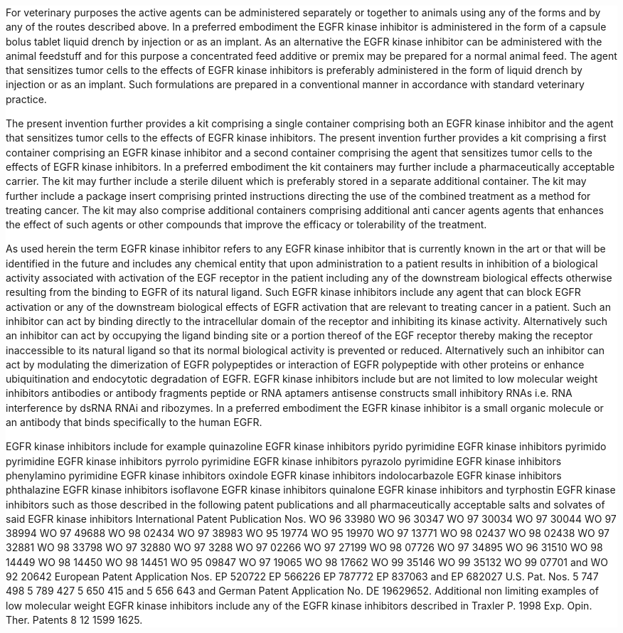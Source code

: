 For veterinary purposes the active agents can be administered separately or together to animals using any of the forms and by any of the routes described above. In a preferred embodiment the EGFR kinase inhibitor is administered in the form of a capsule bolus tablet liquid drench by injection or as an implant. As an alternative the EGFR kinase inhibitor can be administered with the animal feedstuff and for this purpose a concentrated feed additive or premix may be prepared for a normal animal feed. The agent that sensitizes tumor cells to the effects of EGFR kinase inhibitors is preferably administered in the form of liquid drench by injection or as an implant. Such formulations are prepared in a conventional manner in accordance with standard veterinary practice.

The present invention further provides a kit comprising a single container comprising both an EGFR kinase inhibitor and the agent that sensitizes tumor cells to the effects of EGFR kinase inhibitors. The present invention further provides a kit comprising a first container comprising an EGFR kinase inhibitor and a second container comprising the agent that sensitizes tumor cells to the effects of EGFR kinase inhibitors. In a preferred embodiment the kit containers may further include a pharmaceutically acceptable carrier. The kit may further include a sterile diluent which is preferably stored in a separate additional container. The kit may further include a package insert comprising printed instructions directing the use of the combined treatment as a method for treating cancer. The kit may also comprise additional containers comprising additional anti cancer agents agents that enhances the effect of such agents or other compounds that improve the efficacy or tolerability of the treatment.

As used herein the term EGFR kinase inhibitor refers to any EGFR kinase inhibitor that is currently known in the art or that will be identified in the future and includes any chemical entity that upon administration to a patient results in inhibition of a biological activity associated with activation of the EGF receptor in the patient including any of the downstream biological effects otherwise resulting from the binding to EGFR of its natural ligand. Such EGFR kinase inhibitors include any agent that can block EGFR activation or any of the downstream biological effects of EGFR activation that are relevant to treating cancer in a patient. Such an inhibitor can act by binding directly to the intracellular domain of the receptor and inhibiting its kinase activity. Alternatively such an inhibitor can act by occupying the ligand binding site or a portion thereof of the EGF receptor thereby making the receptor inaccessible to its natural ligand so that its normal biological activity is prevented or reduced. Alternatively such an inhibitor can act by modulating the dimerization of EGFR polypeptides or interaction of EGFR polypeptide with other proteins or enhance ubiquitination and endocytotic degradation of EGFR. EGFR kinase inhibitors include but are not limited to low molecular weight inhibitors antibodies or antibody fragments peptide or RNA aptamers antisense constructs small inhibitory RNAs i.e. RNA interference by dsRNA RNAi and ribozymes. In a preferred embodiment the EGFR kinase inhibitor is a small organic molecule or an antibody that binds specifically to the human EGFR.

EGFR kinase inhibitors include for example quinazoline EGFR kinase inhibitors pyrido pyrimidine EGFR kinase inhibitors pyrimido pyrimidine EGFR kinase inhibitors pyrrolo pyrimidine EGFR kinase inhibitors pyrazolo pyrimidine EGFR kinase inhibitors phenylamino pyrimidine EGFR kinase inhibitors oxindole EGFR kinase inhibitors indolocarbazole EGFR kinase inhibitors phthalazine EGFR kinase inhibitors isoflavone EGFR kinase inhibitors quinalone EGFR kinase inhibitors and tyrphostin EGFR kinase inhibitors such as those described in the following patent publications and all pharmaceutically acceptable salts and solvates of said EGFR kinase inhibitors International Patent Publication Nos. WO 96 33980 WO 96 30347 WO 97 30034 WO 97 30044 WO 97 38994 WO 97 49688 WO 98 02434 WO 97 38983 WO 95 19774 WO 95 19970 WO 97 13771 WO 98 02437 WO 98 02438 WO 97 32881 WO 98 33798 WO 97 32880 WO 97 3288 WO 97 02266 WO 97 27199 WO 98 07726 WO 97 34895 WO 96 31510 WO 98 14449 WO 98 14450 WO 98 14451 WO 95 09847 WO 97 19065 WO 98 17662 WO 99 35146 WO 99 35132 WO 99 07701 and WO 92 20642 European Patent Application Nos. EP 520722 EP 566226 EP 787772 EP 837063 and EP 682027 U.S. Pat. Nos. 5 747 498 5 789 427 5 650 415 and 5 656 643 and German Patent Application No. DE 19629652. Additional non limiting examples of low molecular weight EGFR kinase inhibitors include any of the EGFR kinase inhibitors described in Traxler P. 1998 Exp. Opin. Ther. Patents 8 12 1599 1625.
